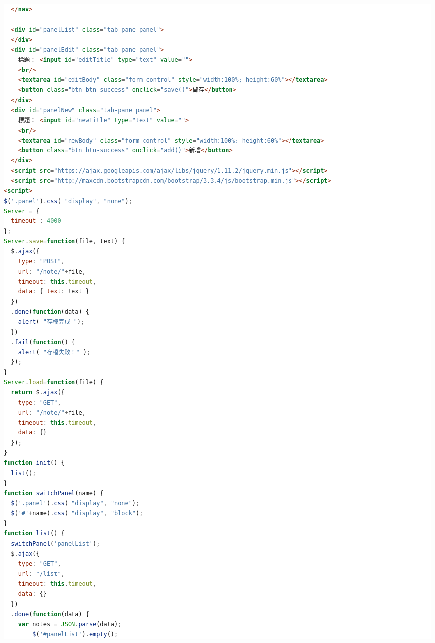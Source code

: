 ```html
  </nav>

  <div id="panelList" class="tab-pane panel">
  </div>
  <div id="panelEdit" class="tab-pane panel">
    標題： <input id="editTitle" type="text" value="">
    <br/>
    <textarea id="editBody" class="form-control" style="width:100%; height:60%"></textarea>
    <button class="btn btn-success" onclick="save()">儲存</button>
  </div>
  <div id="panelNew" class="tab-pane panel">
    標題： <input id="newTitle" type="text" value="">
    <br/>
    <textarea id="newBody" class="form-control" style="width:100%; height:60%"></textarea>
    <button class="btn btn-success" onclick="add()">新增</button>
  </div>
  <script src="https://ajax.googleapis.com/ajax/libs/jquery/1.11.2/jquery.min.js"></script>
  <script src="http://maxcdn.bootstrapcdn.com/bootstrap/3.3.4/js/bootstrap.min.js"></script>
<script>
$('.panel').css( "display", "none");
Server = {
  timeout : 4000
};
Server.save=function(file, text) {
  $.ajax({
    type: "POST",
    url: "/note/"+file,
    timeout: this.timeout,
    data: { text: text }
  })
  .done(function(data) {
    alert( "存檔完成!");
  })
  .fail(function() {
    alert( "存檔失敗！" );
  });
}
Server.load=function(file) {
  return $.ajax({
    type: "GET",
    url: "/note/"+file,
    timeout: this.timeout,
    data: {}
  });
}
function init() {
  list();
}
function switchPanel(name) {
  $('.panel').css( "display", "none");
  $('#'+name).css( "display", "block");
}
function list() {
  switchPanel('panelList');
  $.ajax({
    type: "GET",
    url: "/list",
    timeout: this.timeout,
    data: {}
  })
  .done(function(data) {
    var notes = JSON.parse(data);
		$('#panelList').empty();
```